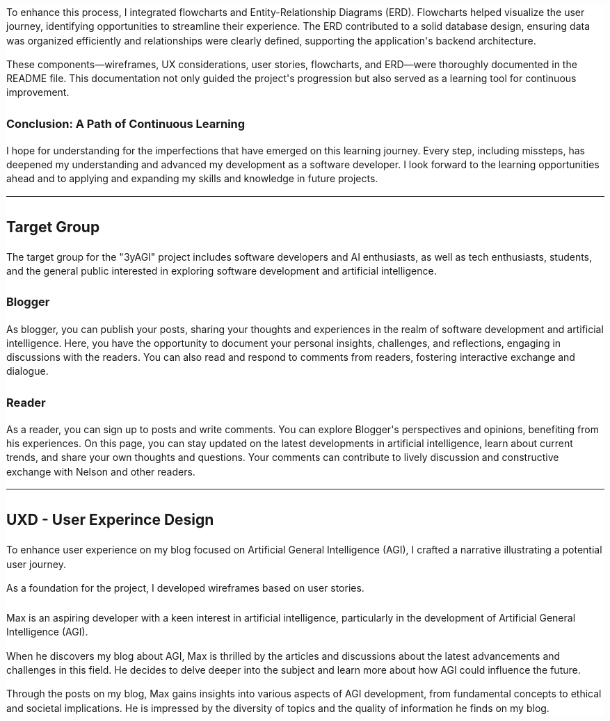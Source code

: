 To enhance this process, I integrated flowcharts and Entity-Relationship Diagrams (ERD). Flowcharts helped visualize the user journey, identifying opportunities to streamline their experience. The ERD contributed to a solid database design, ensuring data was organized efficiently and relationships were clearly defined, supporting the application's backend architecture.

These components—wireframes, UX considerations, user stories, flowcharts, and ERD—were thoroughly documented in the README file. This documentation not only guided the project's progression but also served as a learning tool for continuous improvement.

### Conclusion: A Path of Continuous Learning

I hope for understanding for the imperfections that have emerged on this learning journey. Every step, including missteps, has deepened my understanding and advanced my development as a software developer. I look forward to the learning opportunities ahead and to applying and expanding my skills and knowledge in future projects.

---

<h2 id="target-group">Target Group</h2>

The target group for the "3yAGI" project includes software developers and AI enthusiasts, as well as tech enthusiasts, students, and the general public interested in exploring software development and artificial intelligence.

### Blogger

As blogger, you can publish your posts, sharing your thoughts and experiences in the realm of software development and artificial intelligence. Here, you have the opportunity to document your personal insights, challenges, and reflections, engaging in discussions with the readers. You can also read and respond to comments from readers, fostering interactive exchange and dialogue.

### Reader

As a reader, you can sign up to posts and write comments. You can explore Blogger's perspectives and opinions, benefiting from his experiences. On this page, you can stay updated on the latest developments in artificial intelligence, learn about current trends, and share your own thoughts and questions. Your comments can contribute to lively discussion and constructive exchange with Nelson and other readers.

---

<h2 id="user-experince">UXD - User Experince Design</h2>
To enhance user experience on my blog focused on Artificial General Intelligence (AGI), I crafted a narrative illustrating a potential user journey.

As a foundation for the project, I developed wireframes based on user stories.

<h3 id="storytelling"></h3>
Max is an aspiring developer with a keen interest in artificial intelligence, particularly in the development of Artificial General Intelligence (AGI).

When he discovers my blog about AGI, Max is thrilled by the articles and discussions about the latest advancements and challenges in this field. He decides to delve deeper into the subject and learn more about how AGI could influence the future.

Through the posts on my blog, Max gains insights into various aspects of AGI development, from fundamental concepts to ethical and societal implications. He is impressed by the diversity of topics and the quality of information he finds on my blog.
